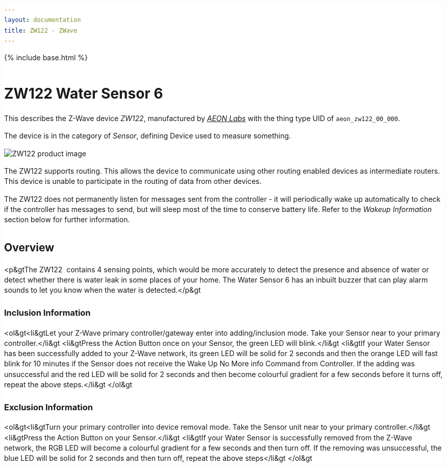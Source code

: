 ```yaml
---
layout: documentation
title: ZW122 - ZWave
---
```


{% include base.html %}

# ZW122 Water Sensor 6
This describes the Z-Wave device *ZW122*, manufactured by *[AEON Labs](http://aeotec.com/)* with the thing type UID of ```aeon_zw122_00_000```.

The device is in the category of *Sensor*, defining Device used to measure something.

![ZW122 product image](https://opensmarthouse.org/zwavedatabase/721/image/)


The ZW122 supports routing. This allows the device to communicate using other routing enabled devices as intermediate routers.  This device is unable to participate in the routing of data from other devices.

The ZW122 does not permanently listen for messages sent from the controller - it will periodically wake up automatically to check if the controller has messages to send, but will sleep most of the time to conserve battery life. Refer to the *Wakeup Information* section below for further information.

## Overview

<p&gtThe ZW122  contains 4 sensing points, which would be more accurately to detect the presence and absence of water or detect whether there is water leak in some places of your home. The Water Sensor 6 has an inbuilt buzzer that can play alarm sounds to let you know when the water is detected.</p&gt

### Inclusion Information

<ol&gt<li&gtLet your Z-Wave primary controller/gateway enter into adding/inclusion mode. Take your Sensor near to your primary controller.</li&gt <li&gtPress the Action Button once on your Sensor, the green LED will blink.</li&gt <li&gtIf your Water Sensor has been successfully added to your Z-Wave network, its green LED will be solid for 2 seconds and then the orange LED will fast blink for 10 minutes if the Sensor does not receive the Wake Up No More info Command from Controller. If the adding was unsuccessful and the red LED will be solid for 2 seconds and then become colourful gradient for a few seconds before it turns off, repeat the above steps.</li&gt </ol&gt

### Exclusion Information

<ol&gt<li&gtTurn your primary controller into device removal mode. Take the Sensor unit near to your primary controller.</li&gt <li&gtPress the Action Button on your Sensor.</li&gt <li&gtIf your Water Sensor is successfully removed from the Z-Wave network, the RGB LED will become a colourful gradient for a few seconds and then turn off. If the removing was unsuccessful, the blue LED will be solid for 2 seconds and then turn off, repeat the above steps</li&gt </ol&gt
